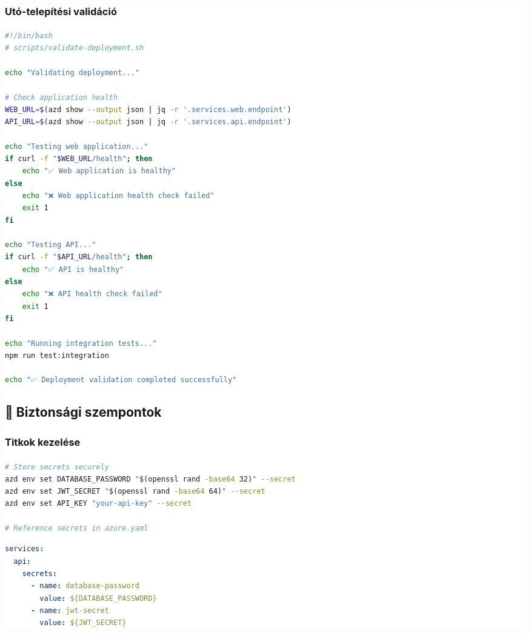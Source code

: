 ### Utó-telepítési validáció
```bash
#!/bin/bash
# scripts/validate-deployment.sh

echo "Validating deployment..."

# Check application health
WEB_URL=$(azd show --output json | jq -r '.services.web.endpoint')
API_URL=$(azd show --output json | jq -r '.services.api.endpoint')

echo "Testing web application..."
if curl -f "$WEB_URL/health"; then
    echo "✅ Web application is healthy"
else
    echo "❌ Web application health check failed"
    exit 1
fi

echo "Testing API..."
if curl -f "$API_URL/health"; then
    echo "✅ API is healthy"
else
    echo "❌ API health check failed"
    exit 1
fi

echo "Running integration tests..."
npm run test:integration

echo "✅ Deployment validation completed successfully"
```

## 🔐 Biztonsági szempontok

### Titkok kezelése
```bash
# Store secrets securely
azd env set DATABASE_PASSWORD "$(openssl rand -base64 32)" --secret
azd env set JWT_SECRET "$(openssl rand -base64 64)" --secret
azd env set API_KEY "your-api-key" --secret

# Reference secrets in azure.yaml
```

```yaml
services:
  api:
    secrets:
      - name: database-password
        value: ${DATABASE_PASSWORD}
      - name: jwt-secret
        value: ${JWT_SECRET}
```
